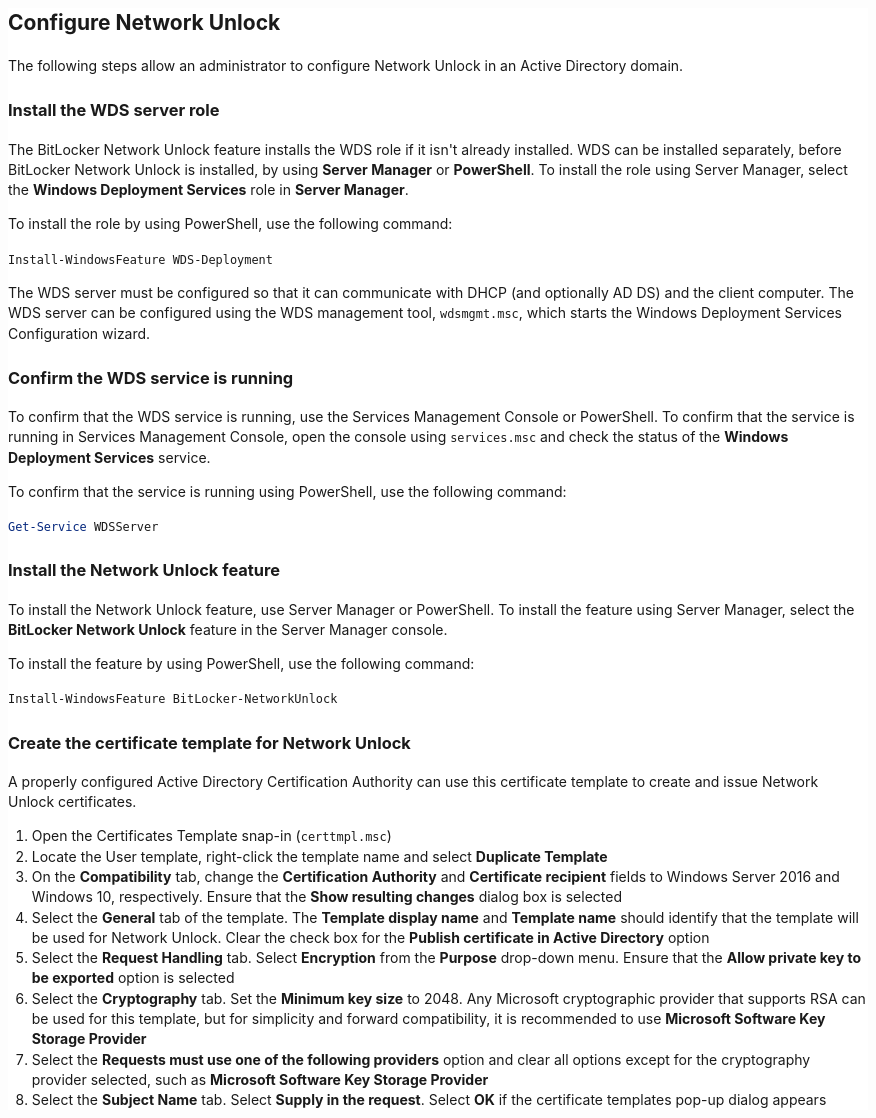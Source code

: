 ## Configure Network Unlock

The following steps allow an administrator to configure Network Unlock in an Active Directory domain.

### Install the WDS server role

The BitLocker Network Unlock feature installs the WDS role if it isn't already installed. WDS can be installed separately, before BitLocker Network Unlock is installed, by using **Server Manager** or **PowerShell**. To install the role using Server Manager, select the **Windows Deployment Services** role in **Server Manager**.

To install the role by using PowerShell, use the following command:

```powershell
Install-WindowsFeature WDS-Deployment
```

The WDS server must be configured so that it can communicate with DHCP (and optionally AD DS) and the client computer. The WDS server can be configured using the WDS management tool, `wdsmgmt.msc`, which starts the Windows Deployment Services Configuration wizard.

### Confirm the WDS service is running

To confirm that the WDS service is running, use the Services Management Console or PowerShell. To confirm that the service is running in Services Management Console, open the console using `services.msc` and check the status of the **Windows Deployment Services** service.

To confirm that the service is running using PowerShell, use the following command:

```powershell
Get-Service WDSServer
```

### Install the Network Unlock feature

To install the Network Unlock feature, use Server Manager or PowerShell. To install the feature using Server Manager, select the **BitLocker Network Unlock** feature in the Server Manager console.

To install the feature by using PowerShell, use the following command:

```powershell
Install-WindowsFeature BitLocker-NetworkUnlock
```

### Create the certificate template for Network Unlock

A properly configured Active Directory Certification Authority can use this certificate template to create and issue Network Unlock certificates.

1. Open the Certificates Template snap-in (`certtmpl.msc`)
1. Locate the User template, right-click the template name and select **Duplicate Template**
1. On the **Compatibility** tab, change the **Certification Authority** and **Certificate recipient** fields to Windows Server 2016 and Windows 10, respectively. Ensure that the **Show resulting changes** dialog box is selected
1. Select the **General** tab of the template. The **Template display name** and **Template name** should identify that the template will be used for Network Unlock. Clear the check box for the **Publish certificate in Active Directory** option
1. Select the **Request Handling** tab. Select **Encryption** from the **Purpose** drop-down menu. Ensure that the **Allow private key to be exported** option is selected
1. Select the **Cryptography** tab. Set the **Minimum key size** to 2048. Any Microsoft cryptographic provider that supports RSA can be used for this template, but for simplicity and forward compatibility, it is recommended to use **Microsoft Software Key Storage Provider**
1. Select the **Requests must use one of the following providers** option and clear all options except for the cryptography provider selected, such as **Microsoft Software Key Storage Provider**
1. Select the **Subject Name** tab. Select **Supply in the request**. Select **OK** if the certificate templates pop-up dialog appears